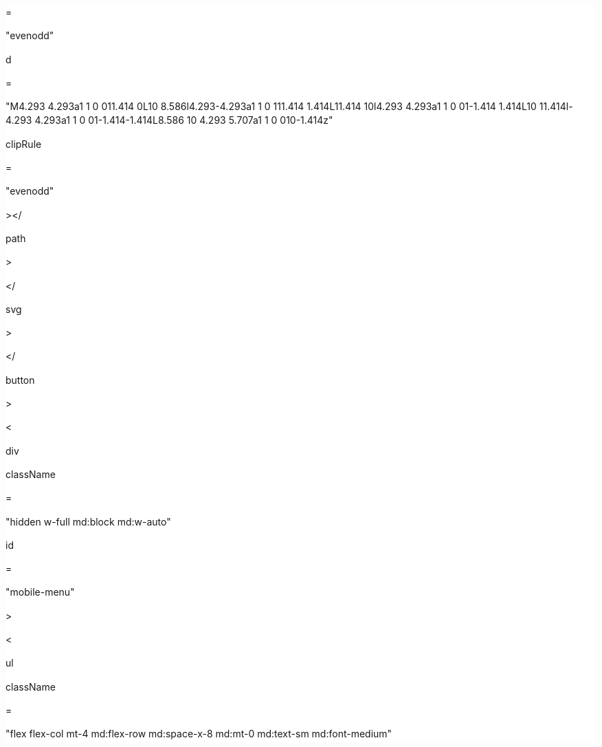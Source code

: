 =

"evenodd"  

d

=

"M4.293 4.293a1 1 0 011.414 0L10 8.586l4.293-4.293a1 1 0 111.414
1.414L11.414 10l4.293 4.293a1 1 0 01-1.414 1.414L10 11.414l-4.293
4.293a1 1 0 01-1.414-1.414L8.586 10 4.293 5.707a1 1 0 010-1.414z"  

clipRule

=

"evenodd"  

\>\</

path

\>  

\</

svg

\>  

\</

button

\>  

\<

div

className

=

"hidden w-full md:block md:w-auto"

id

=

"mobile-menu"

\>  

\<

ul

className

=

"flex flex-col mt-4 md:flex-row md:space-x-8 md:mt-0 md:text-sm
md:font-medium"
